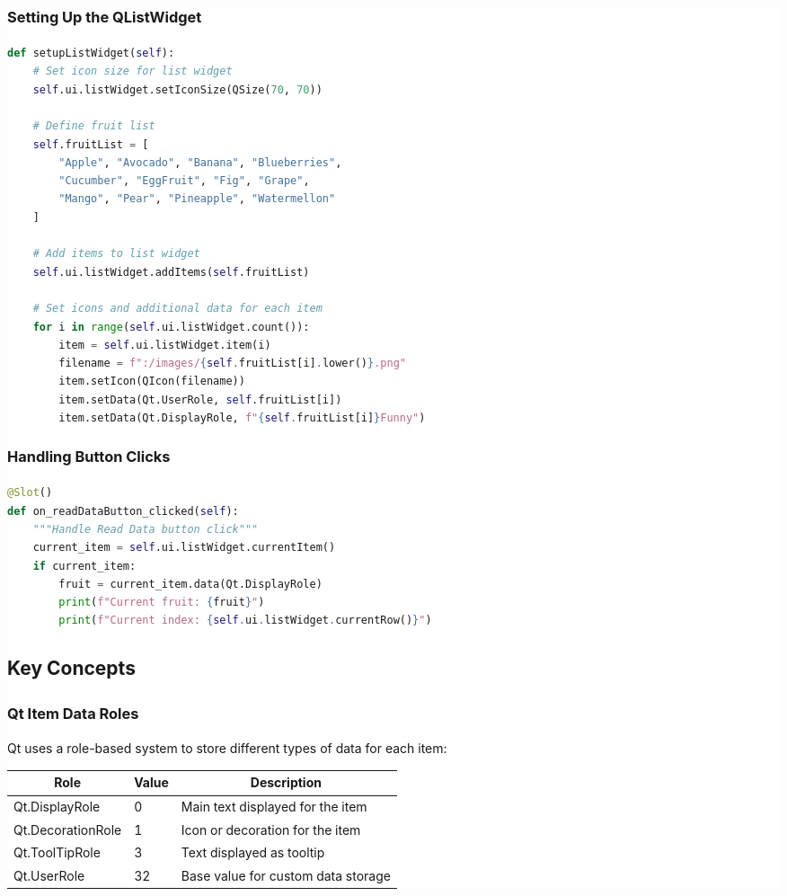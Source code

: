 ### Setting Up the QListWidget

```python
def setupListWidget(self):
    # Set icon size for list widget
    self.ui.listWidget.setIconSize(QSize(70, 70))
    
    # Define fruit list
    self.fruitList = [
        "Apple", "Avocado", "Banana", "Blueberries", 
        "Cucumber", "EggFruit", "Fig", "Grape", 
        "Mango", "Pear", "Pineapple", "Watermellon"
    ]
    
    # Add items to list widget
    self.ui.listWidget.addItems(self.fruitList)
    
    # Set icons and additional data for each item
    for i in range(self.ui.listWidget.count()):
        item = self.ui.listWidget.item(i)
        filename = f":/images/{self.fruitList[i].lower()}.png"
        item.setIcon(QIcon(filename))
        item.setData(Qt.UserRole, self.fruitList[i])
        item.setData(Qt.DisplayRole, f"{self.fruitList[i]}Funny")
```

### Handling Button Clicks

```python
@Slot()
def on_readDataButton_clicked(self):
    """Handle Read Data button click"""
    current_item = self.ui.listWidget.currentItem()
    if current_item:
        fruit = current_item.data(Qt.DisplayRole)
        print(f"Current fruit: {fruit}")
        print(f"Current index: {self.ui.listWidget.currentRow()}")
```

## Key Concepts

### Qt Item Data Roles

Qt uses a role-based system to store different types of data for each item:

| Role | Value | Description |
|------|-------|-------------|
| Qt.DisplayRole | 0 | Main text displayed for the item |
| Qt.DecorationRole | 1 | Icon or decoration for the item |
| Qt.ToolTipRole | 3 | Text displayed as tooltip |
| Qt.UserRole | 32 | Base value for custom data storage |
